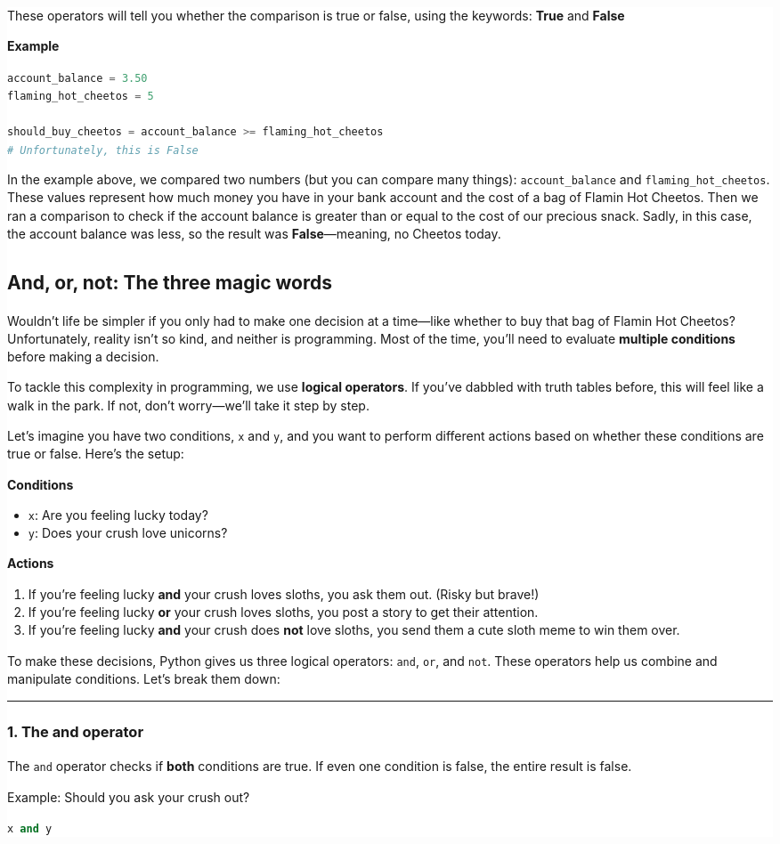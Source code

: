 These operators will tell you whether the comparison is true or false, using the keywords: **True** and **False**

**Example**

```py
account_balance = 3.50
flaming_hot_cheetos = 5

should_buy_cheetos = account_balance >= flaming_hot_cheetos
# Unfortunately, this is False
```

In the example above, we compared two numbers (but you can compare many things): `account_balance` and `flaming_hot_cheetos`. These values represent how much money you have in your bank account and the cost of a bag of Flamin Hot Cheetos. Then we ran a comparison to check if the account balance is greater than or equal to the cost of our precious snack. Sadly, in this case, the account balance was less, so the result was **False**—meaning, no Cheetos today.

## And, or, not: The three magic words

Wouldn’t life be simpler if you only had to make one decision at a time—like whether to buy that bag of Flamin Hot Cheetos? Unfortunately, reality isn’t so kind, and neither is programming. Most of the time, you’ll need to evaluate **multiple conditions** before making a decision.

To tackle this complexity in programming, we use **logical operators**. If you’ve dabbled with truth tables before, this will feel like a walk in the park. If not, don’t worry—we’ll take it step by step.

Let’s imagine you have two conditions, `x` and `y`, and you want to perform different actions based on whether these conditions are true or false. Here’s the setup:

**Conditions**

- `x`: Are you feeling lucky today?
- `y`: Does your crush love unicorns?

**Actions**

1. If you’re feeling lucky **and** your crush loves sloths, you ask them out. (Risky but brave!)
2. If you’re feeling lucky **or** your crush loves sloths, you post a story to get their attention.
3. If you’re feeling lucky **and** your crush does **not** love sloths, you send them a cute sloth meme to win them over.

To make these decisions, Python gives us three logical operators: `and`, `or`, and `not`. These operators help us combine and manipulate conditions. Let’s break them down:

---

### 1. The **and** operator

The `and` operator checks if **both** conditions are true. If even one condition is false, the entire result is false.

Example: Should you ask your crush out?

```py
x and y
```
